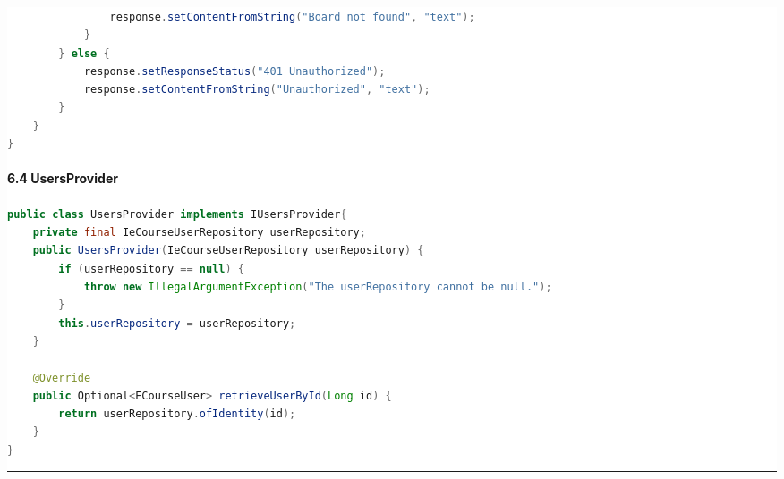 ```java
                response.setContentFromString("Board not found", "text");
            }
        } else {
            response.setResponseStatus("401 Unauthorized");
            response.setContentFromString("Unauthorized", "text");
        }
    }
}
```

#### 6.4 UsersProvider
```java
public class UsersProvider implements IUsersProvider{
    private final IeCourseUserRepository userRepository;
    public UsersProvider(IeCourseUserRepository userRepository) {
        if (userRepository == null) {
            throw new IllegalArgumentException("The userRepository cannot be null.");
        }
        this.userRepository = userRepository;
    }

    @Override
    public Optional<ECourseUser> retrieveUserById(Long id) {
        return userRepository.ofIdentity(id);
    }
}
```
---
